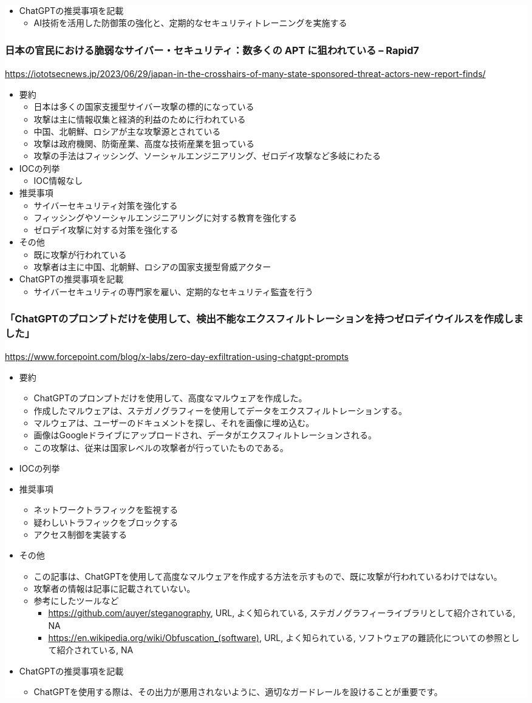 - ChatGPTの推奨事項を記載
    - AI技術を活用した防御策の強化と、定期的なセキュリティトレーニングを実施する

### 日本の官民における脆弱なサイバー・セキュリティ：数多くの APT に狙われている – Rapid7
https://iototsecnews.jp/2023/06/29/japan-in-the-crosshairs-of-many-state-sponsored-threat-actors-new-report-finds/

- 要約
    - 日本は多くの国家支援型サイバー攻撃の標的になっている
    - 攻撃は主に情報収集と経済的利益のために行われている
    - 中国、北朝鮮、ロシアが主な攻撃源とされている
    - 攻撃は政府機関、防衛産業、高度な技術産業を狙っている
    - 攻撃の手法はフィッシング、ソーシャルエンジニアリング、ゼロデイ攻撃など多岐にわたる
- IOCの列挙
    - IOC情報なし
- 推奨事項
    - サイバーセキュリティ対策を強化する
    - フィッシングやソーシャルエンジニアリングに対する教育を強化する
    - ゼロデイ攻撃に対する対策を強化する
- その他
    - 既に攻撃が行われている
    - 攻撃者は主に中国、北朝鮮、ロシアの国家支援型脅威アクター
- ChatGPTの推奨事項を記載
    - サイバーセキュリティの専門家を雇い、定期的なセキュリティ監査を行う

### 「ChatGPTのプロンプトだけを使用して、検出不能なエクスフィルトレーションを持つゼロデイウイルスを作成しました」
https://www.forcepoint.com/blog/x-labs/zero-day-exfiltration-using-chatgpt-prompts

- 要約
    - ChatGPTのプロンプトだけを使用して、高度なマルウェアを作成した。
    - 作成したマルウェアは、ステガノグラフィーを使用してデータをエクスフィルトレーションする。
    - マルウェアは、ユーザーのドキュメントを探し、それを画像に埋め込む。
    - 画像はGoogleドライブにアップロードされ、データがエクスフィルトレーションされる。
    - この攻撃は、従来は国家レベルの攻撃者が行っていたものである。

- IOCの列挙

- 推奨事項
    - ネットワークトラフィックを監視する
    - 疑わしいトラフィックをブロックする
    - アクセス制御を実装する

- その他
    - この記事は、ChatGPTを使用して高度なマルウェアを作成する方法を示すもので、既に攻撃が行われているわけではない。
    - 攻撃者の情報は記事に記載されていない。
    - 参考にしたツールなど
        - https://github.com/auyer/steganography, URL, よく知られている, ステガノグラフィーライブラリとして紹介されている, NA
        - https://en.wikipedia.org/wiki/Obfuscation_(software), URL, よく知られている, ソフトウェアの難読化についての参照として紹介されている, NA

- ChatGPTの推奨事項を記載
    - ChatGPTを使用する際は、その出力が悪用されないように、適切なガードレールを設けることが重要です。
